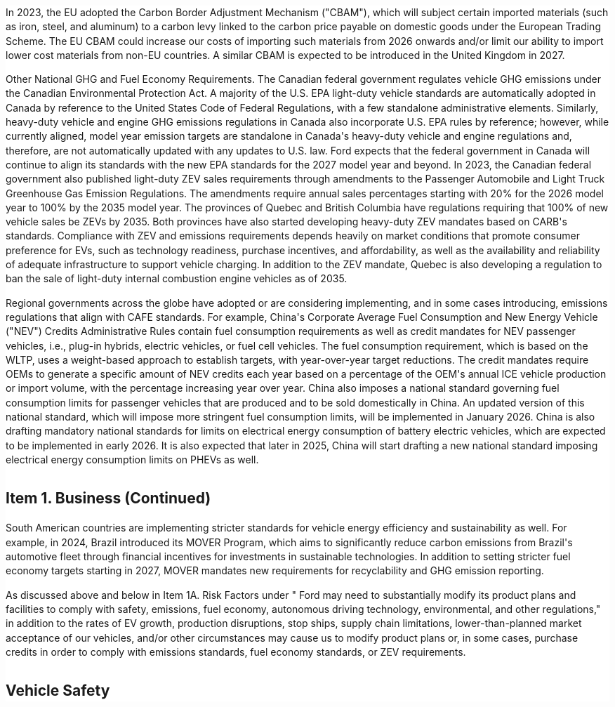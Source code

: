 <p>In 2023, the EU adopted the Carbon Border Adjustment Mechanism ("CBAM"), which will subject certain imported materials (such as iron, steel, and aluminum) to a carbon levy linked to the carbon price payable on domestic goods under the European Trading Scheme. The EU CBAM could increase our costs of importing such materials from 2026 onwards and/or limit our ability to import lower cost materials from non-EU countries. A similar CBAM is expected to be introduced in the United Kingdom in 2027.</p>
<p>Other National GHG and Fuel Economy Requirements. The Canadian federal government regulates vehicle GHG emissions under the Canadian Environmental Protection Act. A majority of the U.S. EPA light-duty vehicle standards are automatically adopted in Canada by reference to the United States Code of Federal Regulations, with a few standalone administrative elements. Similarly, heavy-duty vehicle and engine GHG emissions regulations in Canada also incorporate U.S. EPA rules by reference; however, while currently aligned, model year emission targets are standalone in Canada's heavy-duty vehicle and engine regulations and, therefore, are not automatically updated with any updates to U.S. law. Ford expects that the federal government in Canada will continue to align its standards with the new EPA standards for the 2027 model year and beyond. In 2023, the Canadian federal government also published light-duty ZEV sales requirements through amendments to the Passenger Automobile and Light Truck Greenhouse Gas Emission Regulations. The amendments require annual sales percentages starting with 20% for the 2026 model year to 100% by the 2035 model year. The provinces of Quebec and British Columbia have regulations requiring that 100% of new vehicle sales be ZEVs by 2035. Both provinces have also started developing heavy-duty ZEV mandates based on CARB's standards. Compliance with ZEV and emissions requirements depends heavily on market conditions that promote consumer preference for EVs, such as technology readiness, purchase incentives, and affordability, as well as the availability and reliability of adequate infrastructure to support vehicle charging. In addition to the ZEV mandate, Quebec is also developing a regulation to ban the sale of light-duty internal combustion engine vehicles as of 2035.</p>
<p>Regional governments across the globe have adopted or are considering implementing, and in some cases introducing, emissions regulations that align with CAFE standards. For example, China's Corporate Average Fuel Consumption and New Energy Vehicle ("NEV") Credits Administrative Rules contain fuel consumption requirements as well as credit mandates for NEV passenger vehicles, i.e., plug-in hybrids, electric vehicles, or fuel cell vehicles. The fuel consumption requirement, which is based on the WLTP, uses a weight-based approach to establish targets, with year-over-year target reductions. The credit mandates require OEMs to generate a specific amount of NEV credits each year based on a percentage of the OEM's annual ICE vehicle production or import volume, with the percentage increasing year over year. China also imposes a national standard governing fuel consumption limits for passenger vehicles that are produced and to be sold domestically in China. An updated version of this national standard, which will impose more stringent fuel consumption limits, will be implemented in January 2026. China is also drafting mandatory national standards for limits on electrical energy consumption of battery electric vehicles, which are expected to be implemented in early 2026. It is also expected that later in 2025, China will start drafting a new national standard imposing electrical energy consumption limits on PHEVs as well.</p>
<h2>Item 1. Business (Continued)</h2>
<p>South American countries are implementing stricter standards for vehicle energy efficiency and sustainability as well. For example, in 2024, Brazil introduced its MOVER Program, which aims to significantly reduce carbon emissions from Brazil's automotive fleet through financial incentives for investments in sustainable technologies. In addition to setting stricter fuel economy targets starting in 2027, MOVER mandates new requirements for recyclability and GHG emission reporting.</p>
<p>As discussed above and below in Item 1A. Risk Factors under " Ford may need to substantially modify its product plans and facilities to comply with safety, emissions, fuel economy, autonomous driving technology, environmental, and other regulations," in addition to the rates of EV growth, production disruptions, stop ships, supply chain limitations, lower-than-planned market acceptance of our vehicles, and/or other circumstances may cause us to modify product plans or, in some cases, purchase credits in order to comply with emissions standards, fuel economy standards, or ZEV requirements.</p>
<h2>Vehicle Safety</h2>